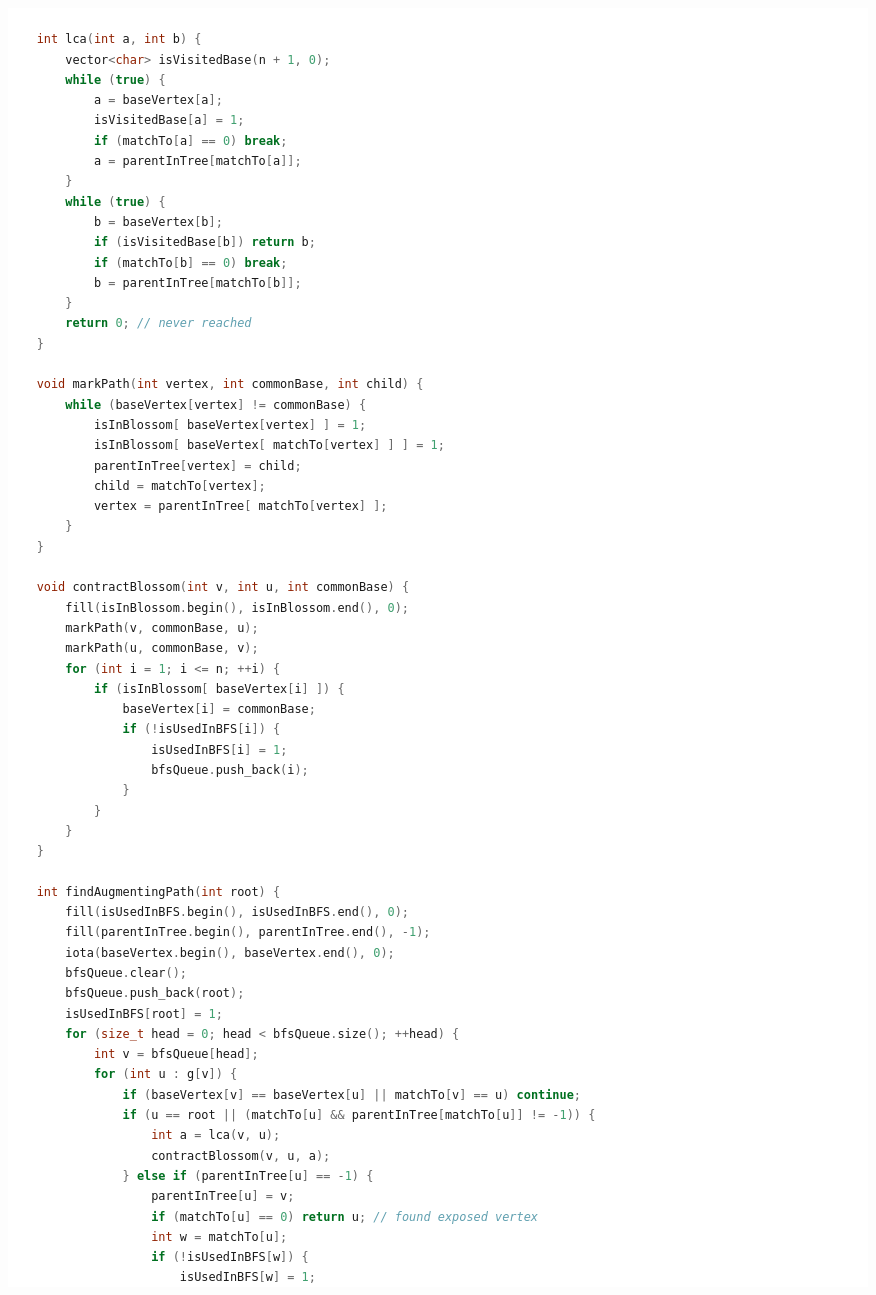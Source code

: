 ```cpp

    int lca(int a, int b) {
        vector<char> isVisitedBase(n + 1, 0);
        while (true) {
            a = baseVertex[a];
            isVisitedBase[a] = 1;
            if (matchTo[a] == 0) break;
            a = parentInTree[matchTo[a]];
        }
        while (true) {
            b = baseVertex[b];
            if (isVisitedBase[b]) return b;
            if (matchTo[b] == 0) break;
            b = parentInTree[matchTo[b]];
        }
        return 0; // never reached
    }

    void markPath(int vertex, int commonBase, int child) {
        while (baseVertex[vertex] != commonBase) {
            isInBlossom[ baseVertex[vertex] ] = 1;
            isInBlossom[ baseVertex[ matchTo[vertex] ] ] = 1;
            parentInTree[vertex] = child;
            child = matchTo[vertex];
            vertex = parentInTree[ matchTo[vertex] ];
        }
    }

    void contractBlossom(int v, int u, int commonBase) {
        fill(isInBlossom.begin(), isInBlossom.end(), 0);
        markPath(v, commonBase, u);
        markPath(u, commonBase, v);
        for (int i = 1; i <= n; ++i) {
            if (isInBlossom[ baseVertex[i] ]) {
                baseVertex[i] = commonBase;
                if (!isUsedInBFS[i]) {
                    isUsedInBFS[i] = 1;
                    bfsQueue.push_back(i);
                }
            }
        }
    }

    int findAugmentingPath(int root) {
        fill(isUsedInBFS.begin(), isUsedInBFS.end(), 0);
        fill(parentInTree.begin(), parentInTree.end(), -1);
        iota(baseVertex.begin(), baseVertex.end(), 0);
        bfsQueue.clear();
        bfsQueue.push_back(root);
        isUsedInBFS[root] = 1;
        for (size_t head = 0; head < bfsQueue.size(); ++head) {
            int v = bfsQueue[head];
            for (int u : g[v]) {
                if (baseVertex[v] == baseVertex[u] || matchTo[v] == u) continue;
                if (u == root || (matchTo[u] && parentInTree[matchTo[u]] != -1)) {
                    int a = lca(v, u);
                    contractBlossom(v, u, a);
                } else if (parentInTree[u] == -1) {
                    parentInTree[u] = v;
                    if (matchTo[u] == 0) return u; // found exposed vertex
                    int w = matchTo[u];
                    if (!isUsedInBFS[w]) {
                        isUsedInBFS[w] = 1;
```